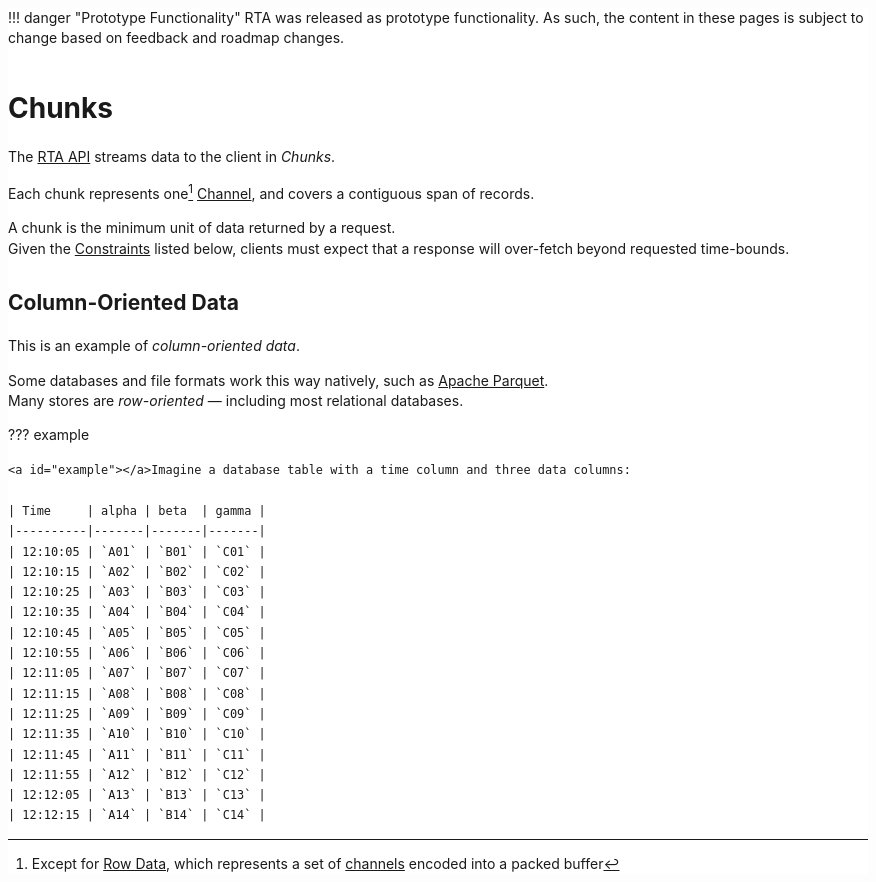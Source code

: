 
!!! danger "Prototype Functionality"
    RTA was released as prototype functionality. As such, the content in these pages is subject to change based on feedback and roadmap changes.
# Chunks

The [RTA API](../../api/index.md) streams data to the client in _Chunks_.

Each chunk represents one[^1] [Channel](../configuration/channels-parameters.md#channels), and covers a contiguous span of records.

A chunk is the minimum unit of data returned by a request.  
Given the [Constraints](#constraints) listed below, clients must expect that a response will over-fetch beyond requested time-bounds.

## Column-Oriented Data

This is an example of _column-oriented data_.

Some databases and file formats work this way natively, such as [Apache Parquet](https://parquet.apache.org/).  
Many stores are _row-oriented_ &mdash; including most relational databases.

??? example

    <a id="example"></a>Imagine a database table with a time column and three data columns:

    | Time     | alpha | beta  | gamma |
    |----------|-------|-------|-------|
    | 12:10:05 | `A01` | `B01` | `C01` |
    | 12:10:15 | `A02` | `B02` | `C02` |
    | 12:10:25 | `A03` | `B03` | `C03` |
    | 12:10:35 | `A04` | `B04` | `C04` |
    | 12:10:45 | `A05` | `B05` | `C05` |
    | 12:10:55 | `A06` | `B06` | `C06` |
    | 12:11:05 | `A07` | `B07` | `C07` |
    | 12:11:15 | `A08` | `B08` | `C08` |
    | 12:11:25 | `A09` | `B09` | `C09` |
    | 12:11:35 | `A10` | `B10` | `C10` |
    | 12:11:45 | `A11` | `B11` | `C11` |
    | 12:11:55 | `A12` | `B12` | `C12` |
    | 12:12:05 | `A13` | `B13` | `C13` |
    | 12:12:15 | `A14` | `B14` | `C14` |


[^1]: Except for [Row Data](index.md#row-data), which represents a set of [channels](../configuration/channels-parameters.md#channels) encoded into a packed buffer